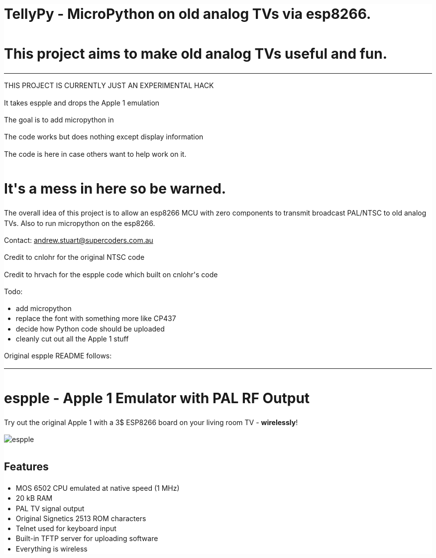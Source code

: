 # TellyPy - MicroPython on old analog TVs via esp8266.
# This project aims to make old analog TVs useful and fun.

-----------------

THIS PROJECT IS CURRENTLY JUST AN EXPERIMENTAL HACK

It takes espple and drops the Apple 1 emulation

The goal is to add micropython in

The code works but does nothing except display information

The code is here in case others want to help work on it.

# It's a mess in here so be warned.



The overall idea of this project is to allow an esp8266 MCU
with zero components to transmit broadcast PAL/NTSC to old analog TVs.
Also to run micropython on the esp8266.

Contact: andrew.stuart@supercoders.com.au

Credit to cnlohr for the original NTSC code

Credit to hrvach for the espple code which built on cnlohr's code

Todo:
- add micropython
- replace the font with something more like CP437 
- decide how Python code should be uploaded
- cleanly cut out all the Apple 1 stuff

Original espple README follows:

---------------------------------------------------------

# espple - Apple 1 Emulator with PAL RF Output

Try out the original Apple 1 with a 3$ ESP8266 board on your living room TV - **wirelessly**!

![espple](images/espple.jpg)

## Features

- MOS 6502 CPU emulated at native speed (1 MHz)
- 20 kB RAM
- PAL TV signal output
- Original Signetics 2513 ROM characters
- Telnet used for keyboard input
- Built-in TFTP server for uploading software
- Everything is wireless
